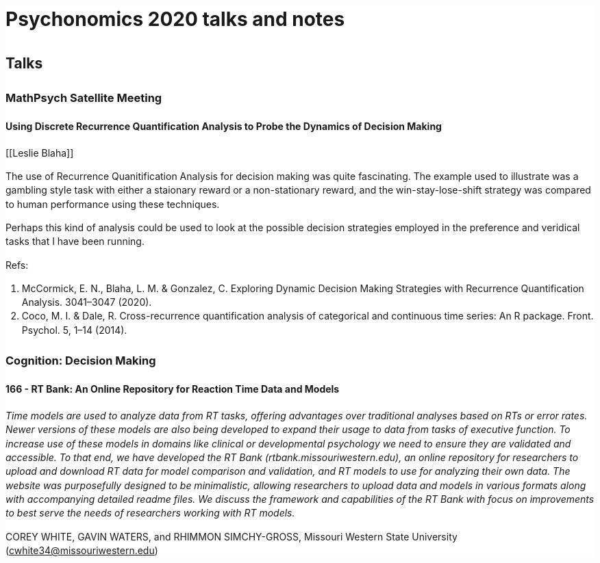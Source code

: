 # Psychonomics 2020 talks and notes

## Talks

### MathPsych Satellite Meeting

#### Using Discrete Recurrence Quantification Analysis to Probe the Dynamics of Decision Making

[[Leslie Blaha]]

The use of Recurrence Quanitification Analysis for decision making was
quite fascinating. The example used to illustrate was a gambling style
task with either a staionary reward or a non-stationary reward, and the
win-stay-lose-shift strategy was compared to human performance using
these techniques.

Perhaps this kind of analysis could be used to look at the possible
decision strategies employed in the preference and veridical tasks that
I have been running.

Refs:

1.  McCormick, E. N., Blaha, L. M. & Gonzalez, C. Exploring Dynamic
    Decision Making Strategies with Recurrence Quantification Analysis.
    3041–3047 (2020).
2.  Coco, M. I. & Dale, R. Cross-recurrence quantification analysis of
    categorical and continuous time series: An R package. Front.
    Psychol. 5, 1–14 (2014).

### Cognition: Decision Making

#### 166 - RT Bank: An Online Repository for Reaction Time Data and Models

*Time models are used to analyze data from RT tasks, offering advantages
over traditional analyses based on RTs or error rates. Newer versions of
these models are also being developed to expand their usage to data from
tasks of executive function. To increase use of these models in domains
like clinical or developmental psychology we need to ensure they are
validated and accessible. To that end, we have developed the RT Bank
(rtbank.missouriwestern.edu), an online repository for researchers to
upload and download RT data for model comparison and validation, and RT
models to use for analyzing their own data. The website was purposefully
designed to be minimalistic, allowing researchers to upload data and
models in various formats along with accompanying detailed readme files.
We discuss the framework and capabilities of the RT Bank with focus on
improvements to best serve the needs of researchers working with RT
models.*

COREY WHITE, GAVIN WATERS, and RHIMMON SIMCHY-GROSS, Missouri Western
State University (cwhite34@missouriwestern.edu)
